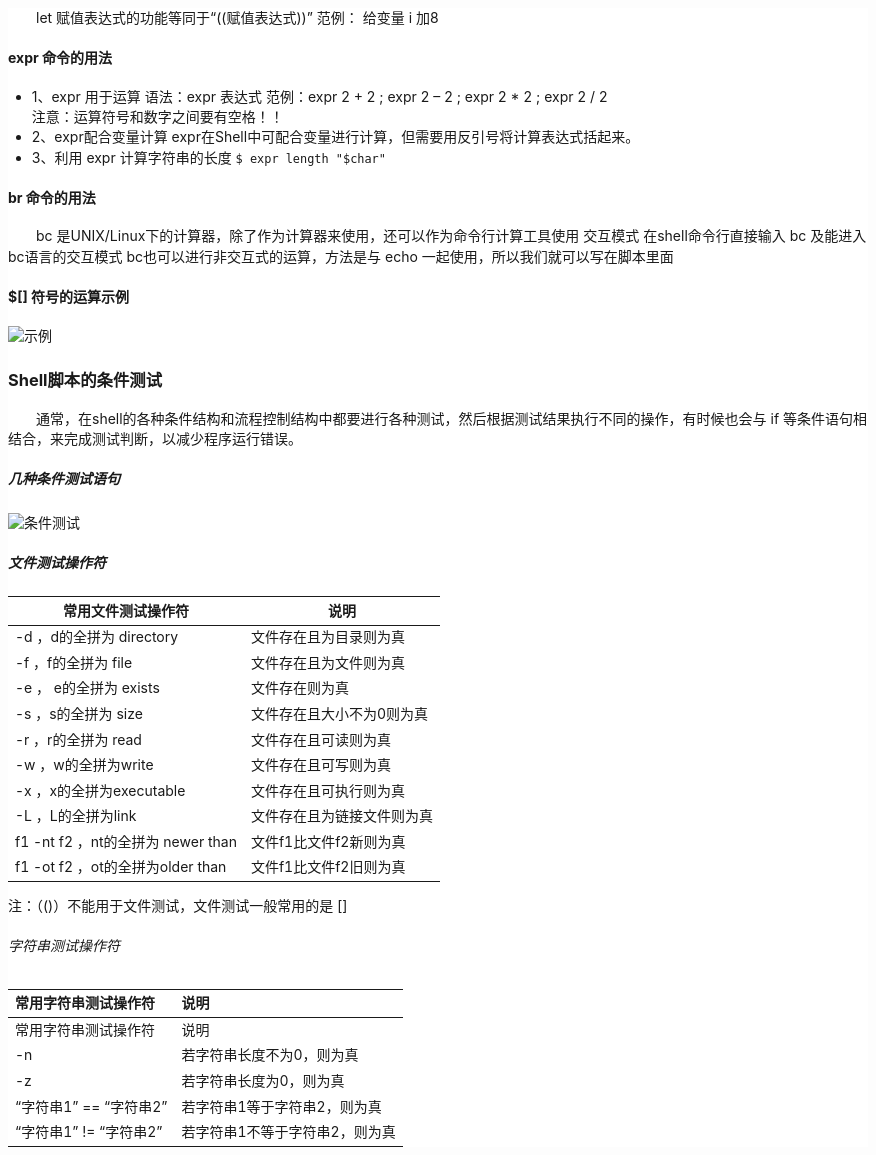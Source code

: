 &emsp;&emsp;let 赋值表达式的功能等同于“((赋值表达式))” 范例：  给变量 i 加8
#### expr 命令的用法
  - 1、expr 用于运算 
    语法：expr 表达式 
    范例：expr 2 + 2 ; expr 2 – 2 ; expr 2  \*  2 ;  expr 2  /  2    
    注意：运算符号和数字之间要有空格！！
  - 2、expr配合变量计算
    expr在Shell中可配合变量进行计算，但需要用反引号将计算表达式括起来。
  - 3、利用 expr 计算字符串的长度
    `$ expr length "$char"`
####  br 命令的用法
&emsp;&emsp;bc 是UNIX/Linux下的计算器，除了作为计算器来使用，还可以作为命令行计算工具使用
交互模式 在shell命令行直接输入 bc 及能进入bc语言的交互模式
bc也可以进行非交互式的运算，方法是与 echo 一起使用，所以我们就可以写在脚本里面

#### $[] 符号的运算示例
![示例](https://img-blog.csdn.net/20181008214956300?watermark/2/text/aHR0cHM6Ly9ibG9nLmNzZG4ubmV0L3FxXzM2MTE5MTky/font/5a6L5L2T/fontsize/400/fill/I0JBQkFCMA==/dissolve/70)

### Shell脚本的条件测试
&emsp;&emsp;通常，在shell的各种条件结构和流程控制结构中都要进行各种测试，然后根据测试结果执行不同的操作，有时候也会与 if 等条件语句相结合，来完成测试判断，以减少程序运行错误。
##### 几种条件测试语句
![条件测试](https://img-blog.csdn.net/20181010094446536?watermark/2/text/aHR0cHM6Ly9ibG9nLmNzZG4ubmV0L3FxXzM2MTE5MTky/font/5a6L5L2T/fontsize/400/fill/I0JBQkFCMA==/dissolve/70)
##### 文件测试操作符
|常用文件测试操作符|说明|
|----|----|
|-d ，d的全拼为 directory|文件存在且为目录则为真|
|-f ，f的全拼为  file|文件存在且为文件则为真|
|-e ， e的全拼为 exists|文件存在则为真|
|-s ，s的全拼为 size|文件存在且大小不为0则为真|
|-r ，r的全拼为 read|文件存在且可读则为真|
|-w ，w的全拼为write|文件存在且可写则为真|
|-x ，x的全拼为executable|文件存在且可执行则为真|
|-L ，L的全拼为link|文件存在且为链接文件则为真|
|f1 -nt  f2  ，nt的全拼为 newer than|文件f1比文件f2新则为真|
|f1 -ot f2 ，ot的全拼为older than|文件f1比文件f2旧则为真|

注：（()）不能用于文件测试，文件测试一般常用的是 []

###### 字符串测试操作符
|常用字符串测试操作符|说明|
|:----|:----|
|常用字符串测试操作符|	说明|
|-n  	|若字符串长度不为0，则为真|
|-z	|若字符串长度为0，则为真|
|“字符串1”  ==  “字符串2”	|若字符串1等于字符串2，则为真|
|“字符串1”  !=  “字符串2”	|若字符串1不等于字符串2，则为真|
